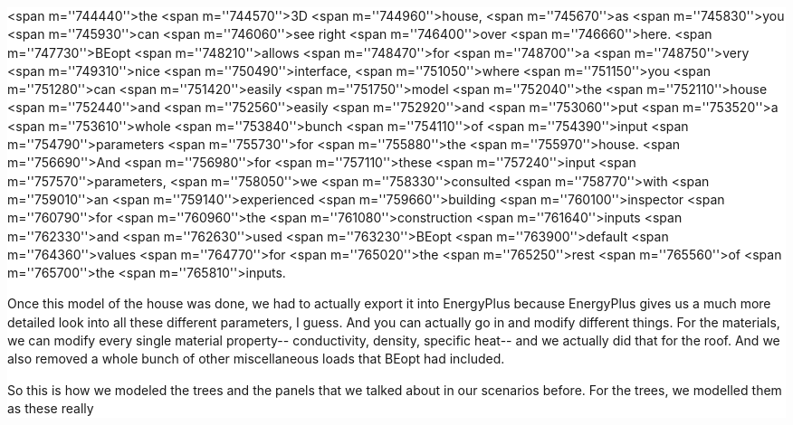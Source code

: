   <span m=''744440''>the</span> <span m=''744570''>3D</span> <span m=''744960''>house,</span>
  <span m=''745670''>as</span> <span m=''745830''>you</span> <span m=''745930''>can</span>
  <span m=''746060''>see right</span> <span m=''746400''>over</span> <span m=''746660''>here.</span>
  <span m=''747730''>BEopt</span> <span m=''748210''>allows</span> <span m=''748470''>for</span>
  <span m=''748700''>a</span> <span m=''748750''>very</span> <span m=''749310''>nice</span>
  <span m=''750490''>interface,</span> <span m=''751050''>where</span> <span m=''751150''>you</span>
  <span m=''751280''>can</span> <span m=''751420''>easily</span> <span m=''751750''>model</span>
  <span m=''752040''>the</span> <span m=''752110''>house</span> <span m=''752440''>and</span>
  <span m=''752560''>easily</span> <span m=''752920''>and</span> <span m=''753060''>put</span>
  <span m=''753520''>a</span> <span m=''753610''>whole</span> <span m=''753840''>bunch</span>
  <span m=''754110''>of</span> <span m=''754390''>input</span> <span m=''754790''>parameters</span>
  <span m=''755730''>for</span> <span m=''755880''>the</span> <span m=''755970''>house.</span>
  <span m=''756690''>And</span> <span m=''756980''>for</span> <span m=''757110''>these</span>
  <span m=''757240''>input</span> <span m=''757570''>parameters,</span> <span m=''758050''>we</span>
  <span m=''758330''>consulted</span> <span m=''758770''>with</span> <span m=''759010''>an</span>
  <span m=''759140''>experienced</span> <span m=''759660''>building</span> <span m=''760100''>inspector</span>
  <span m=''760790''>for</span> <span m=''760960''>the</span> <span m=''761080''>construction</span>
  <span m=''761640''>inputs</span> <span m=''762330''>and</span> <span m=''762630''>used</span>
  <span m=''763230''>BEopt</span> <span m=''763900''>default</span> <span m=''764360''>values</span>
  <span m=''764770''>for</span> <span m=''765020''>the</span> <span m=''765250''>rest</span>
  <span m=''765560''>of</span> <span m=''765700''>the</span> <span m=''765810''>inputs.</span>
  </p><p><span m=''767840''>Once</span> <span m=''768220''>this</span> <span m=''768630''>model</span>
  <span m=''769150''>of</span> <span m=''769230''>the</span> <span m=''769300''>house</span>
  <span m=''769590''>was</span> <span m=''769780''>done,</span> <span m=''770110''>we</span>
  <span m=''770280''>had</span> <span m=''770660''>to</span> <span m=''771430''>actually</span>
  <span m=''771980''>export</span> <span m=''772450''>it</span> <span m=''773060''>into</span>
  <span m=''773680''>EnergyPlus</span> <span m=''774760''>because</span> <span m=''775910''>EnergyPlus</span>
  <span m=''779690''>gives</span> <span m=''779910''>us</span> <span m=''780956''>a</span>
  <span m=''781370''>much</span> <span m=''781640''>more</span> <span m=''781820''>detailed</span>
  <span m=''782270''>look</span> <span m=''782590''>into</span> <span m=''783590''>all</span>
  <span m=''783780''>these</span> <span m=''784030''>different</span> <span m=''785430''>parameters,</span>
  <span m=''786010''>I</span> <span m=''786070''>guess.</span> <span m=''786550''>And</span>
  <span m=''786800''>you</span> <span m=''786890''>can</span> <span m=''787040''>actually</span>
  <span m=''787300''>go</span> <span m=''787500''>in</span> <span m=''787620''>and</span>
  <span m=''787730''>modify</span> <span m=''788190''>different</span> <span m=''788550''>things.</span>
  <span m=''788990''>For</span> <span m=''789100''>the</span> <span m=''789200''>materials,</span>
  <span m=''790170''>we</span> <span m=''790340''>can</span> <span m=''790480''>modify</span>
  <span m=''791170''>every</span> <span m=''791400''>single</span> <span m=''793150''>material</span>
  <span m=''793530''>property--</span> <span m=''793920''>conductivity,</span> <span
  m=''794530''>density,</span> <span m=''794940''>specific</span> <span m=''795320''>heat--</span>
  <span m=''796450''>and</span> <span m=''796610''>we</span> <span m=''796730''>actually</span>
  <span m=''797090''>did</span> <span m=''797340''>that</span> <span m=''797920''>for</span>
  <span m=''798120''>the</span> <span m=''798280''>roof.</span> <span m=''799050''>And</span>
  <span m=''799270''>we</span> <span m=''799400''>also</span> <span m=''800010''>removed</span>
  <span m=''800420''>a</span> <span m=''800470''>whole</span> <span m=''800630''>bunch</span>
  <span m=''800890''>of</span> <span m=''801280''>other</span> <span m=''801510''>miscellaneous</span>
  <span m=''802090''>loads</span> <span m=''802460''>that</span> <span m=''803280''>BEopt</span>
  <span m=''803470''>had</span> <span m=''803820''>included.</span> </p><p><span m=''806430''>So</span>
  <span m=''806600''>this</span> <span m=''806770''>is</span> <span m=''806880''>how</span>
  <span m=''807200''>we</span> <span m=''807380''>modeled</span> <span m=''808040''>the</span>
  <span m=''808220''>trees</span> <span m=''808700''>and</span> <span m=''808970''>the</span>
  <span m=''809050''>panels</span> <span m=''809600''>that</span> <span m=''810080''>we</span>
  <span m=''810260''>talked</span> <span m=''810520''>about</span> <span m=''810840''>in</span>
  <span m=''811340''>our</span> <span m=''811530''>scenarios</span> <span m=''812280''>before.</span>
  <span m=''813090''>For</span> <span m=''813250''>the</span> <span m=''813390''>trees,</span>
  <span m=''814180''>we</span> <span m=''814710''>modelled</span> <span m=''815020''>them</span>
  <span m=''815220''>as</span> <span m=''815340''>these</span> <span m=''815560''>really</span>